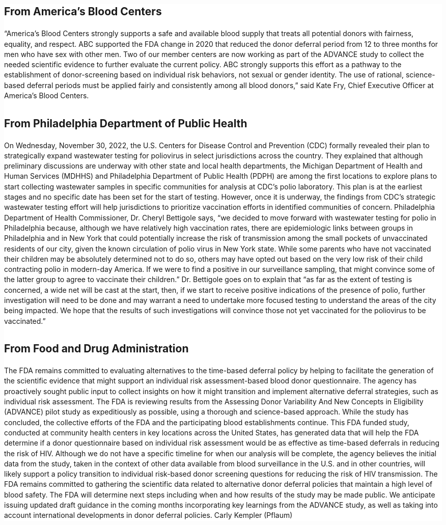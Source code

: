 ## From America’s Blood Centers

“America’s Blood Centers strongly supports a safe and available blood supply that treats all potential donors with fairness, equality, and respect. ABC supported the FDA change in 2020 that reduced the donor deferral period from 12 to three months for men who have sex with other men. Two of our member centers are now working as part of the ADVANCE study to collect the needed scientific evidence to further evaluate the current policy. ABC strongly supports this effort as a pathway to the establishment of donor-screening based on individual risk behaviors, not sexual or gender identity. The use of rational, science-based deferral periods must be applied fairly and consistently among all blood donors,” said Kate Fry, Chief Executive Officer at America’s Blood Centers.

## From Philadelphia Department of Public Health

On Wednesday, November 30, 2022, the U.S. Centers for Disease Control and Prevention (CDC) formally revealed their plan to strategically expand wastewater testing for poliovirus in select jurisdictions across the country. They explained that although preliminary discussions are underway with other state and local health departments, the Michigan Department of Health and Human Services (MDHHS) and Philadelphia Department of Public Health (PDPH) are among the first locations to explore plans to start collecting wastewater samples in specific communities for analysis at CDC’s polio laboratory.
This plan is at the earliest stages and no specific date has been set for the start of testing. However, once it is underway, the findings from CDC’s strategic wastewater testing effort will help jurisdictions to prioritize vaccination efforts in identified communities of concern. Philadelphia Department of Health Commissioner, Dr. Cheryl Bettigole says, “we decided to move forward with wastewater testing for polio in Philadelphia because, although we have relatively high vaccination rates, there are epidemiologic links between groups in Philadelphia and in New York that could potentially increase the risk of transmission among the small pockets of unvaccinated residents of our city, given the known circulation of polio virus in New York state. While some parents who have not vaccinated their children may be absolutely determined not to do so, others may have opted out based on the very low risk of their child contracting polio in modern-day America. If we were to find a positive in our surveillance sampling, that might convince some of the latter group to agree to vaccinate their children.”
Dr. Bettigole goes on to explain that “as far as the extent of testing is concerned, a wide net will be cast at the start, then, if we start to receive positive indications of the presence of polio, further investigation will need to be done and may warrant a need to undertake more focused testing to understand the areas of the city being impacted. We hope that the results of such investigations will convince those not yet vaccinated for the poliovirus to be vaccinated.”

## From Food and Drug Administration

The FDA remains committed to evaluating alternatives to the time-based deferral policy by helping to facilitate the generation of the scientific evidence that might support an individual risk assessment-based blood donor questionnaire. The agency has proactively sought public input to collect insights on how it might transition and implement alternative deferral strategies, such as individual risk assessment.
The FDA is reviewing results from the Assessing Donor Variability And New Concepts in Eligibility (ADVANCE) pilot study as expeditiously as possible, using a thorough and science-based approach. While the study has concluded, the collective efforts of the FDA and the participating blood establishments continue. This FDA funded study, conducted at community health centers in key locations across the United States, has generated data that will help the FDA determine if a donor questionnaire based on individual risk assessment would be as effective as time-based deferrals in reducing the risk of HIV.
Although we do not have a specific timeline for when our analysis will be complete, the agency believes the initial data from the study, taken in the context of other data available from blood surveillance in the U.S. and in other countries, will likely support a policy transition to individual risk-based donor screening questions for reducing the risk of HIV transmission.
The FDA remains committed to gathering the scientific data related to alternative donor deferral policies that maintain a high level of blood safety. The FDA will determine next steps including when and how results of the study may be made public. We anticipate issuing updated draft guidance in the coming months incorporating key learnings from the ADVANCE study, as well as taking into account international developments in donor deferral policies.
Carly Kempler (Pflaum)
